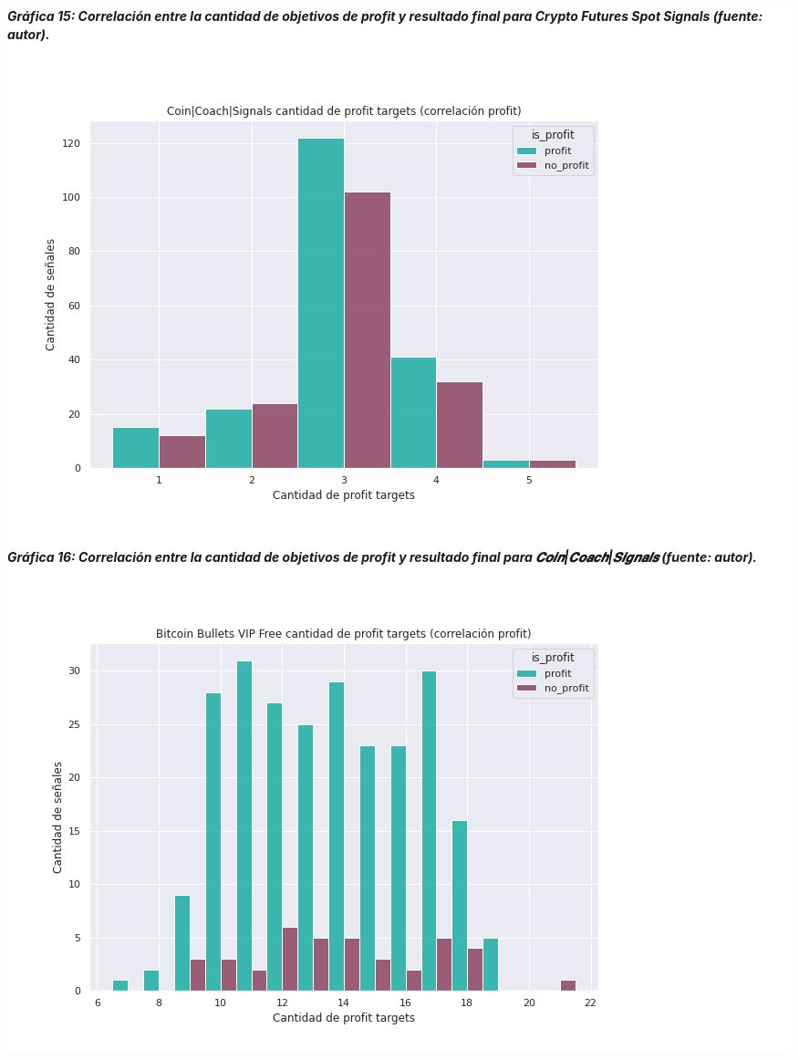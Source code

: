 ##### Gráfica 15: Correlación entre la cantidad de objetivos de profit y resultado final para Crypto Futures Spot Signals (fuente: autor).

![](imagesreadme/image29.png)

##### Gráfica 16: Correlación entre la cantidad de objetivos de profit y resultado final para 𝑪𝒐𝒊𝒏|𝑪𝒐𝒂𝒄𝒉|𝑺𝒊𝒈𝒏𝒂𝒍𝒔 (fuente: autor).

![](imagesreadme/image43.png)

